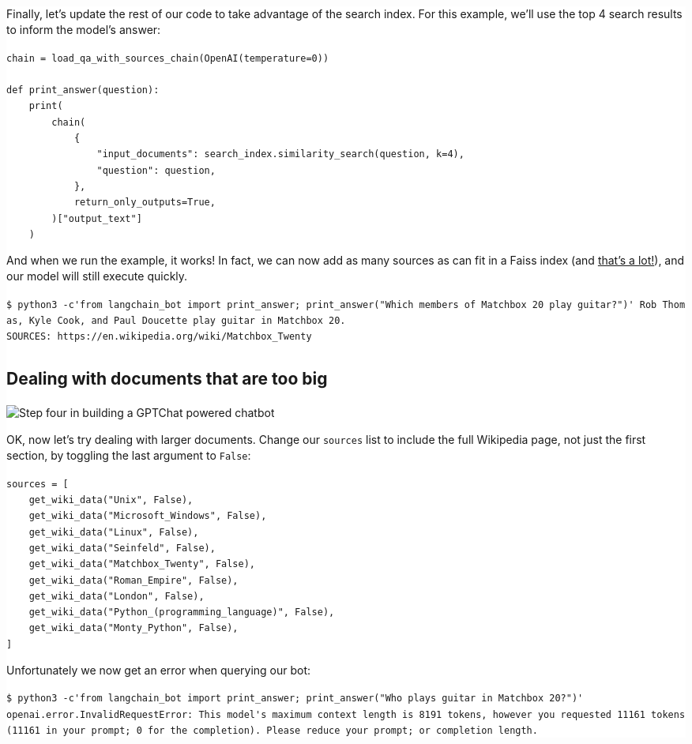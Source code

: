 Finally, let’s update the rest of our code to take advantage of the search index. For this example, we’ll use the top 4 search results to inform the model’s answer:

```
chain = load_qa_with_sources_chain(OpenAI(temperature=0))

def print_answer(question):
    print(
        chain(
            {
                "input_documents": search_index.similarity_search(question, k=4),
                "question": question,
            },
            return_only_outputs=True,
        )["output_text"]
    )
```

And when we run the example, it works! In fact, we can now add as many sources as can fit in a Faiss index (and [that’s a lot!](https://engineering.fb.com/2017/03/29/data-infrastructure/faiss-a-library-for-efficient-similarity-search/)), and our model will still execute quickly.

```
$ python3 -c'from langchain_bot import print_answer; print_answer("Which members of Matchbox 20 play guitar?")' Rob Thomas, Kyle Cook, and Paul Doucette play guitar in Matchbox 20.
SOURCES: https://en.wikipedia.org/wiki/Matchbox_Twenty
```

## Dealing with documents that are too big

![Step four in building a GPTChat powered chatbot](https://dagster.io/_next/image?url=%2Fposts%2Fchatgpt-langchain%2Fgptchat-flow-3-min.jpg&w=3840&q=75)

OK, now let’s try dealing with larger documents. Change our `sources` list to include the full Wikipedia page, not just the first section, by toggling the last argument to `False`:

```
sources = [
    get_wiki_data("Unix", False),
    get_wiki_data("Microsoft_Windows", False),
    get_wiki_data("Linux", False),
    get_wiki_data("Seinfeld", False),
    get_wiki_data("Matchbox_Twenty", False),
    get_wiki_data("Roman_Empire", False),
    get_wiki_data("London", False),
    get_wiki_data("Python_(programming_language)", False),
    get_wiki_data("Monty_Python", False),
]
```

Unfortunately we now get an error when querying our bot:

```
$ python3 -c'from langchain_bot import print_answer; print_answer("Who plays guitar in Matchbox 20?")'
openai.error.InvalidRequestError: This model's maximum context length is 8191 tokens, however you requested 11161 tokens (11161 in your prompt; 0 for the completion). Please reduce your prompt; or completion length.
```

